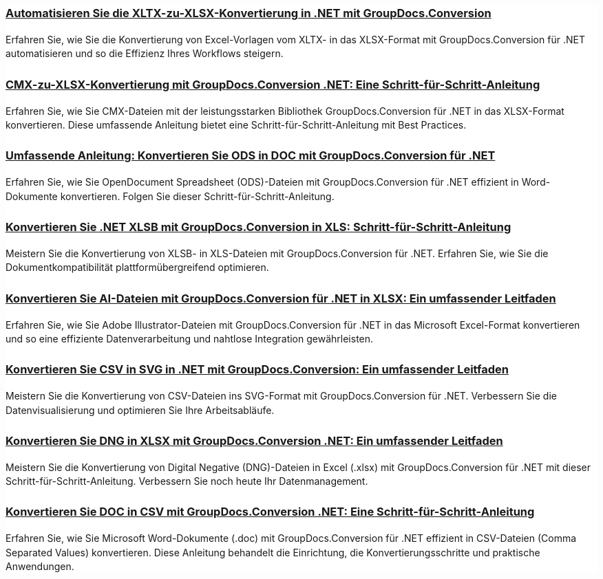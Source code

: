 ### [Automatisieren Sie die XLTX-zu-XLSX-Konvertierung in .NET mit GroupDocs.Conversion](./convert-xltx-to-xlsx-groupdocs-net/)
Erfahren Sie, wie Sie die Konvertierung von Excel-Vorlagen vom XLTX- in das XLSX-Format mit GroupDocs.Conversion für .NET automatisieren und so die Effizienz Ihres Workflows steigern.

### [CMX-zu-XLSX-Konvertierung mit GroupDocs.Conversion .NET: Eine Schritt-für-Schritt-Anleitung](./cmx-to-xlsx-conversion-groupdocs-net/)
Erfahren Sie, wie Sie CMX-Dateien mit der leistungsstarken Bibliothek GroupDocs.Conversion für .NET in das XLSX-Format konvertieren. Diese umfassende Anleitung bietet eine Schritt-für-Schritt-Anleitung mit Best Practices.

### [Umfassende Anleitung: Konvertieren Sie ODS in DOC mit GroupDocs.Conversion für .NET](./master-ods-to-doc-conversion-groupdocs-net/)
Erfahren Sie, wie Sie OpenDocument Spreadsheet (ODS)-Dateien mit GroupDocs.Conversion für .NET effizient in Word-Dokumente konvertieren. Folgen Sie dieser Schritt-für-Schritt-Anleitung.

### [Konvertieren Sie .NET XLSB mit GroupDocs.Conversion in XLS: Schritt-für-Schritt-Anleitung](./convert-net-xlsb-to-xls-groupdocs/)
Meistern Sie die Konvertierung von XLSB- in XLS-Dateien mit GroupDocs.Conversion für .NET. Erfahren Sie, wie Sie die Dokumentkompatibilität plattformübergreifend optimieren.

### [Konvertieren Sie AI-Dateien mit GroupDocs.Conversion für .NET in XLSX: Ein umfassender Leitfaden](./convert-ai-to-xlsx-groupdocs-conversion-net/)
Erfahren Sie, wie Sie Adobe Illustrator-Dateien mit GroupDocs.Conversion für .NET in das Microsoft Excel-Format konvertieren und so eine effiziente Datenverarbeitung und nahtlose Integration gewährleisten.

### [Konvertieren Sie CSV in SVG in .NET mit GroupDocs.Conversion: Ein umfassender Leitfaden](./convert-csv-to-svg-groupdocs-net/)
Meistern Sie die Konvertierung von CSV-Dateien ins SVG-Format mit GroupDocs.Conversion für .NET. Verbessern Sie die Datenvisualisierung und optimieren Sie Ihre Arbeitsabläufe.

### [Konvertieren Sie DNG in XLSX mit GroupDocs.Conversion .NET: Ein umfassender Leitfaden](./convert-dng-to-xlsx-groupdocs-conversion-net/)
Meistern Sie die Konvertierung von Digital Negative (DNG)-Dateien in Excel (.xlsx) mit GroupDocs.Conversion für .NET mit dieser Schritt-für-Schritt-Anleitung. Verbessern Sie noch heute Ihr Datenmanagement.

### [Konvertieren Sie DOC in CSV mit GroupDocs.Conversion .NET: Eine Schritt-für-Schritt-Anleitung](./convert-doc-csv-groupdocs-conversion-net/)
Erfahren Sie, wie Sie Microsoft Word-Dokumente (.doc) mit GroupDocs.Conversion für .NET effizient in CSV-Dateien (Comma Separated Values) konvertieren. Diese Anleitung behandelt die Einrichtung, die Konvertierungsschritte und praktische Anwendungen.
